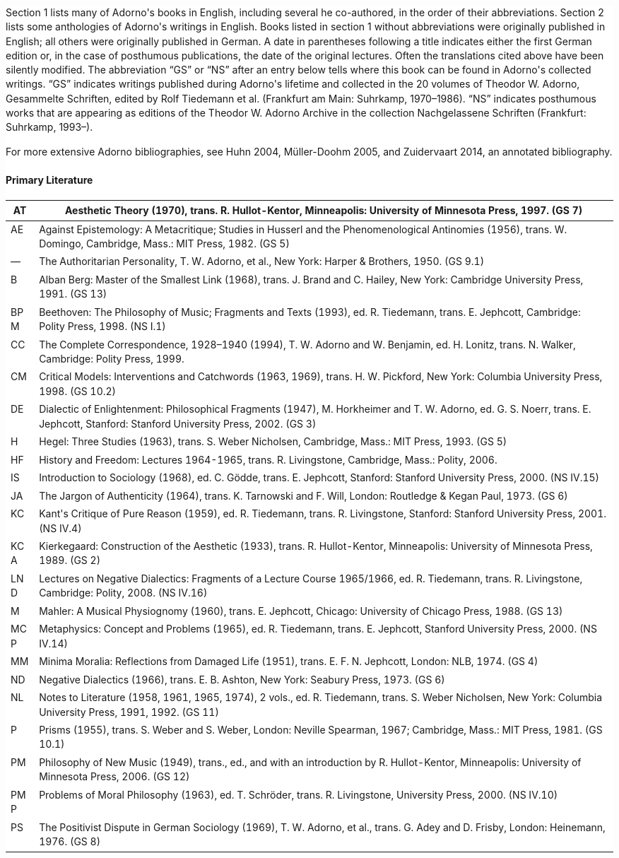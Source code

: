 Section 1 lists many of Adorno's books in English, including several he co-authored, in the order of their abbreviations. Section 2 lists some anthologies of Adorno's writings in English. Books listed in section 1 without abbreviations were originally published in English; all others were originally published in German. A date in parentheses following a title indicates either the first German edition or, in the case of posthumous publications, the date of the original lectures. Often the translations cited above have been silently modified. The abbreviation “GS” or “NS” after an entry below tells where this book can be found in Adorno's collected writings. “GS” indicates writings published during Adorno's lifetime and collected in the 20 volumes of Theodor W. Adorno, Gesammelte Schriften, edited by Rolf Tiedemann et al. (Frankfurt am Main: Suhrkamp, 1970–1986). “NS” indicates posthumous works that are appearing as editions of the Theodor W. Adorno Archive in the collection Nachgelassene Schriften (Frankfurt: Suhrkamp, 1993–).

For more extensive Adorno bibliographies, see Huhn 2004, Müller-Doohm 2005, and Zuidervaart 2014, an annotated bibliography.

#### Primary Literature <a href="#primary-literature" id="primary-literature"></a>

| AT  | Aesthetic Theory (1970), trans. R. Hullot-Kentor, Minneapolis: University of Minnesota Press, 1997. (GS 7)                                                                         |
| --- | ---------------------------------------------------------------------------------------------------------------------------------------------------------------------------------- |
| AE  | Against Epistemology: A Metacritique; Studies in Husserl and the Phenomenological Antinomies (1956), trans. W. Domingo, Cambridge, Mass.: MIT Press, 1982. (GS 5)                  |
| —   | The Authoritarian Personality, T. W. Adorno, et al., New York: Harper & Brothers, 1950. (GS 9.1)                                                                                   |
| B   | Alban Berg: Master of the Smallest Link (1968), trans. J. Brand and C. Hailey, New York: Cambridge University Press, 1991. (GS 13)                                                 |
| BPM | Beethoven: The Philosophy of Music; Fragments and Texts (1993), ed. R. Tiedemann, trans. E. Jephcott, Cambridge: Polity Press, 1998. (NS I.1)                                      |
| CC  | The Complete Correspondence, 1928–1940 (1994), T. W. Adorno and W. Benjamin, ed. H. Lonitz, trans. N. Walker, Cambridge: Polity Press, 1999.                                       |
| CM  | Critical Models: Interventions and Catchwords (1963, 1969), trans. H. W. Pickford, New York: Columbia University Press, 1998. (GS 10.2)                                            |
| DE  | Dialectic of Enlightenment: Philosophical Fragments (1947), M. Horkheimer and T. W. Adorno, ed. G. S. Noerr, trans. E. Jephcott, Stanford: Stanford University Press, 2002. (GS 3) |
| H   | Hegel: Three Studies (1963), trans. S. Weber Nicholsen, Cambridge, Mass.: MIT Press, 1993. (GS 5)                                                                                  |
| HF  | History and Freedom: Lectures 1964-1965, trans. R. Livingstone, Cambridge, Mass.: Polity, 2006.                                                                                    |
| IS  | Introduction to Sociology (1968), ed. C. Gödde, trans. E. Jephcott, Stanford: Stanford University Press, 2000. (NS IV.15)                                                          |
| JA  | The Jargon of Authenticity (1964), trans. K. Tarnowski and F. Will, London: Routledge & Kegan Paul, 1973. (GS 6)                                                                   |
| KC  | Kant's Critique of Pure Reason (1959), ed. R. Tiedemann, trans. R. Livingstone, Stanford: Stanford University Press, 2001. (NS IV.4)                                               |
| KCA | Kierkegaard: Construction of the Aesthetic (1933), trans. R. Hullot-Kentor, Minneapolis: University of Minnesota Press, 1989. (GS 2)                                               |
| LND | Lectures on Negative Dialectics: Fragments of a Lecture Course 1965/1966, ed. R. Tiedemann, trans. R. Livingstone, Cambridge: Polity, 2008. (NS IV.16)                             |
| M   | Mahler: A Musical Physiognomy (1960), trans. E. Jephcott, Chicago: University of Chicago Press, 1988. (GS 13)                                                                      |
| MCP | Metaphysics: Concept and Problems (1965), ed. R. Tiedemann, trans. E. Jephcott, Stanford University Press, 2000. (NS IV.14)                                                        |
| MM  | Minima Moralia: Reflections from Damaged Life (1951), trans. E. F. N. Jephcott, London: NLB, 1974. (GS 4)                                                                          |
| ND  | Negative Dialectics (1966), trans. E. B. Ashton, New York: Seabury Press, 1973. (GS 6)                                                                                             |
| NL  | Notes to Literature (1958, 1961, 1965, 1974), 2 vols., ed. R. Tiedemann, trans. S. Weber Nicholsen, New York: Columbia University Press, 1991, 1992. (GS 11)                       |
| P   | Prisms (1955), trans. S. Weber and S. Weber, London: Neville Spearman, 1967; Cambridge, Mass.: MIT Press, 1981. (GS 10.1)                                                          |
| PM  | Philosophy of New Music (1949), trans., ed., and with an introduction by R. Hullot-Kentor, Minneapolis: University of Minnesota Press, 2006. (GS 12)                               |
| PMP | Problems of Moral Philosophy (1963), ed. T. Schröder, trans. R. Livingstone, University Press, 2000. (NS IV.10)                                                                    |
| PS  | The Positivist Dispute in German Sociology (1969), T. W. Adorno, et al., trans. G. Adey and D. Frisby, London: Heinemann, 1976. (GS 8)                                             |